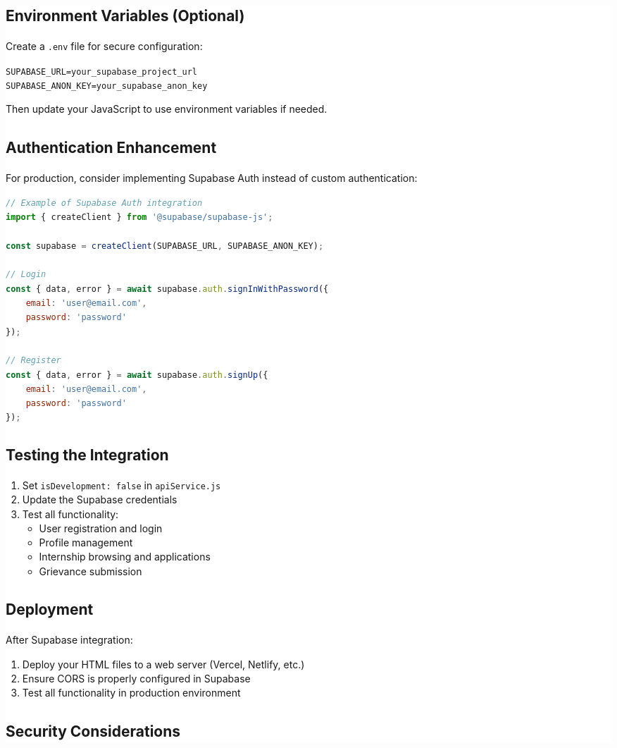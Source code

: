 ## Environment Variables (Optional)

Create a `.env` file for secure configuration:
```env
SUPABASE_URL=your_supabase_project_url
SUPABASE_ANON_KEY=your_supabase_anon_key
```

Then update your JavaScript to use environment variables if needed.

## Authentication Enhancement

For production, consider implementing Supabase Auth instead of custom authentication:

```javascript
// Example of Supabase Auth integration
import { createClient } from '@supabase/supabase-js';

const supabase = createClient(SUPABASE_URL, SUPABASE_ANON_KEY);

// Login
const { data, error } = await supabase.auth.signInWithPassword({
    email: 'user@email.com',
    password: 'password'
});

// Register
const { data, error } = await supabase.auth.signUp({
    email: 'user@email.com',
    password: 'password'
});
```

## Testing the Integration

1. Set `isDevelopment: false` in `apiService.js`
2. Update the Supabase credentials
3. Test all functionality:
   - User registration and login
   - Profile management
   - Internship browsing and applications
   - Grievance submission

## Deployment

After Supabase integration:
1. Deploy your HTML files to a web server (Vercel, Netlify, etc.)
2. Ensure CORS is properly configured in Supabase
3. Test all functionality in production environment

## Security Considerations
